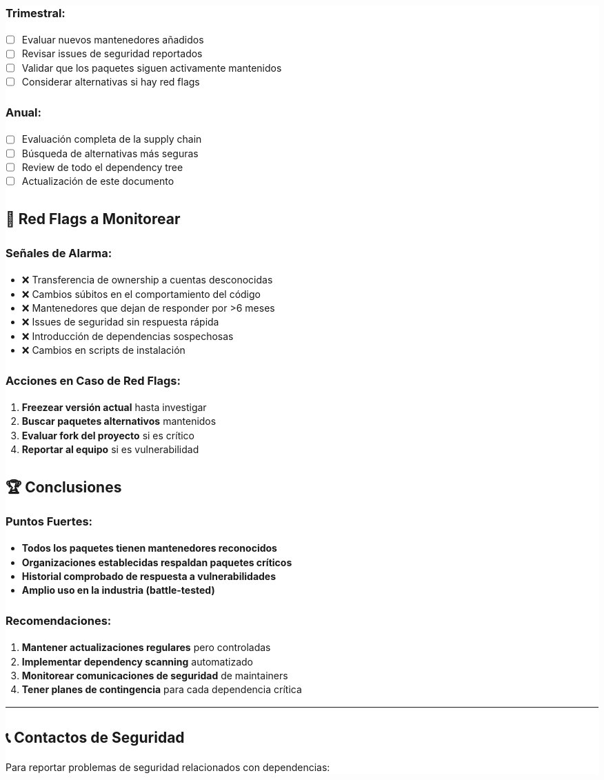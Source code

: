 ### Trimestral:
- [ ] Evaluar nuevos mantenedores añadidos
- [ ] Revisar issues de seguridad reportados
- [ ] Validar que los paquetes siguen activamente mantenidos
- [ ] Considerar alternativas si hay red flags

### Anual:
- [ ] Evaluación completa de la supply chain
- [ ] Búsqueda de alternativas más seguras
- [ ] Review de todo el dependency tree
- [ ] Actualización de este documento

## 🚨 Red Flags a Monitorear

### Señales de Alarma:
- ❌ Transferencia de ownership a cuentas desconocidas
- ❌ Cambios súbitos en el comportamiento del código
- ❌ Mantenedores que dejan de responder por >6 meses
- ❌ Issues de seguridad sin respuesta rápida
- ❌ Introducción de dependencias sospechosas
- ❌ Cambios en scripts de instalación

### Acciones en Caso de Red Flags:
1. **Freezear versión actual** hasta investigar
2. **Buscar paquetes alternativos** mantenidos
3. **Evaluar fork del proyecto** si es crítico
4. **Reportar al equipo** si es vulnerabilidad

## 🏆 Conclusiones

### Puntos Fuertes:
- **Todos los paquetes tienen mantenedores reconocidos**
- **Organizaciones establecidas respaldan paquetes críticos**
- **Historial comprobado de respuesta a vulnerabilidades**
- **Amplio uso en la industria (battle-tested)**

### Recomendaciones:
1. **Mantener actualizaciones regulares** pero controladas
2. **Implementar dependency scanning** automatizado
3. **Monitorear comunicaciones de seguridad** de maintainers
4. **Tener planes de contingencia** para cada dependencia crítica

---

## 📞 Contactos de Seguridad

Para reportar problemas de seguridad relacionados con dependencias:
